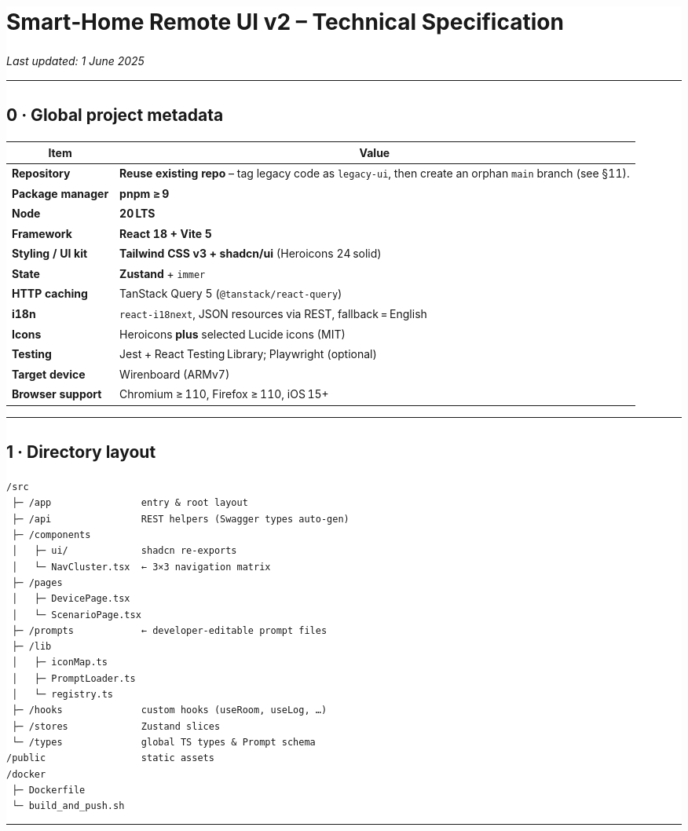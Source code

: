 
# Smart‑Home Remote UI v2 – Technical Specification  
_Last updated: 1 June 2025_

---

## 0 · Global project metadata
| Item | Value |
|------|-------|
| **Repository** | **Reuse existing repo** – tag legacy code as `legacy-ui`, then create an orphan `main` branch (see §11). |
| **Package manager** | **pnpm ≥ 9** |
| **Node** | **20 LTS** |
| **Framework** | **React 18 + Vite 5** |
| **Styling / UI kit** | **Tailwind CSS v3 + shadcn/ui** (Heroicons 24 solid) |
| **State** | **Zustand** + `immer` |
| **HTTP caching** | TanStack Query 5 (`@tanstack/react-query`) |
| **i18n** | `react-i18next`, JSON resources via REST, fallback = English |
| **Icons** | Heroicons **plus** selected Lucide icons (MIT) |
| **Testing** | Jest + React Testing Library; Playwright (optional) |
| **Target device** | Wirenboard (ARMv7) |
| **Browser support** | Chromium ≥ 110, Firefox ≥ 110, iOS 15+ |

---

## 1 · Directory layout

```
/src
 ├─ /app                entry & root layout
 ├─ /api                REST helpers (Swagger types auto‑gen)
 ├─ /components
 │   ├─ ui/             shadcn re‑exports
 │   └─ NavCluster.tsx  ← 3×3 navigation matrix
 ├─ /pages
 │   ├─ DevicePage.tsx
 │   └─ ScenarioPage.tsx
 ├─ /prompts            ← developer‑editable prompt files
 ├─ /lib
 │   ├─ iconMap.ts
 │   ├─ PromptLoader.ts
 │   └─ registry.ts
 ├─ /hooks              custom hooks (useRoom, useLog, …)
 ├─ /stores             Zustand slices
 └─ /types              global TS types & Prompt schema
/public                 static assets
/docker
 ├─ Dockerfile
 └─ build_and_push.sh
```

---